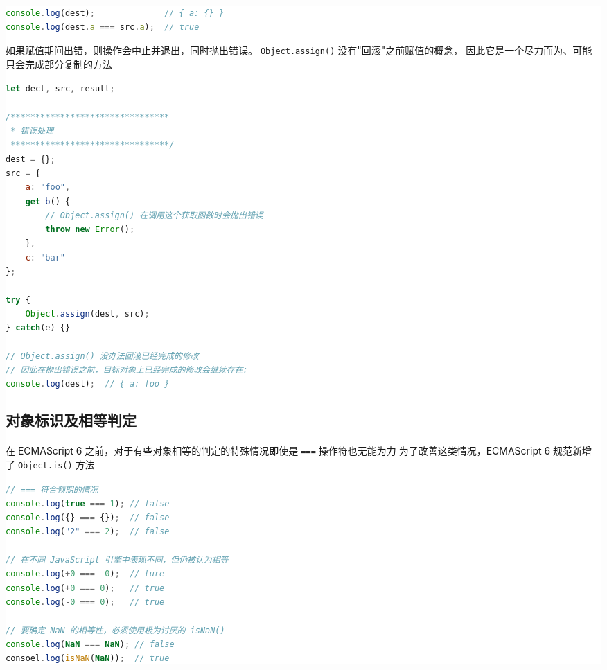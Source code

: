 ```js
console.log(dest);              // { a: {} }
console.log(dest.a === src.a);  // true
```

如果赋值期间出错，则操作会中止并退出，同时抛出错误。
`Object.assign()` 没有"回滚"之前赋值的概念，
因此它是一个尽力而为、可能只会完成部分复制的方法

```js
let dect, src, result;

/********************************
 * 错误处理
 ********************************/
dest = {};
src = {
    a: "foo",
    get b() {
        // Object.assign() 在调用这个获取函数时会抛出错误
        throw new Error();
    },
    c: "bar"
};

try {
    Object.assign(dest, src);
} catch(e) {}

// Object.assign() 没办法回滚已经完成的修改
// 因此在抛出错误之前，目标对象上已经完成的修改会继续存在:
console.log(dest);  // { a: foo }
```

## 对象标识及相等判定

在 ECMAScript 6 之前，对于有些对象相等的判定的特殊情况即使是 `===` 操作符也无能为力
为了改善这类情况，ECMAScript 6 规范新增了 `Object.is()` 方法

```js
// === 符合预期的情况
console.log(true === 1); // false
console.log({} === {});  // false
console.log("2" === 2);  // false

// 在不同 JavaScript 引擎中表现不同，但仍被认为相等
console.log(+0 === -0);  // ture
console.log(+0 === 0);   // true
console.log(-0 === 0);   // true

// 要确定 NaN 的相等性，必须使用极为讨厌的 isNaN()
console.log(NaN === NaN); // false
consoel.log(isNaN(NaN));  // true
```
